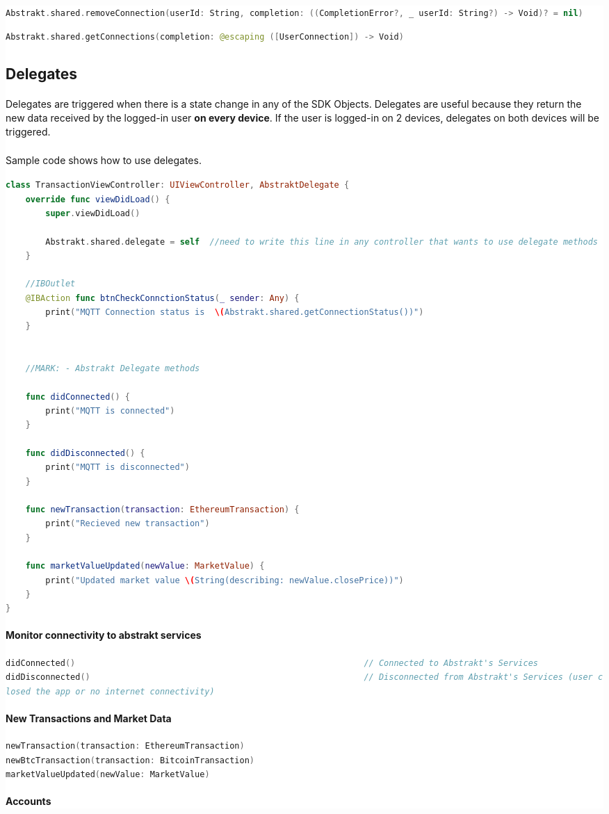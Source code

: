 ```swift
Abstrakt.shared.removeConnection(userId: String, completion: ((CompletionError?, _ userId: String?) -> Void)? = nil)
```
```swift
Abstrakt.shared.getConnections(completion: @escaping ([UserConnection]) -> Void)
```


## Delegates 
Delegates are triggered when there is a state change in any of the SDK Objects.
Delegates are useful because they return the new data received by the logged-in user **on every device**. If the user is logged-in on 2 devices, delegates on both devices will be triggered. \
\
Sample code shows how to use delegates.
```swift
class TransactionViewController: UIViewController, AbstraktDelegate {
	override func viewDidLoad() {
		super.viewDidLoad()
	
		Abstrakt.shared.delegate = self  //need to write this line in any controller that wants to use delegate methods
	}
	
	//IBOutlet
	@IBAction func btnCheckConnctionStatus(_ sender: Any) {
		print("MQTT Connection status is  \(Abstrakt.shared.getConnectionStatus())")
	}
	
	
	//MARK: - Abstrakt Delegate methods
	
	func didConnected() {
		print("MQTT is connected")
	}
	
	func didDisconnected() {
		print("MQTT is disconnected")
	}
	
	func newTransaction(transaction: EthereumTransaction) {
		print("Recieved new transaction")
	}
	
	func marketValueUpdated(newValue: MarketValue) {
		print("Updated market value \(String(describing: newValue.closePrice))")
	}
}
```

####  Monitor connectivity to abstrakt services 
```swift
didConnected()                                                          // Connected to Abstrakt's Services 
didDisconnected()                                                       // Disconnected from Abstrakt's Services (user closed the app or no internet connectivity)
```
####  New Transactions and Market Data
```swift
newTransaction(transaction: EthereumTransaction)
newBtcTransaction(transaction: BitcoinTransaction)
marketValueUpdated(newValue: MarketValue)
```
####  Accounts
```swift
```